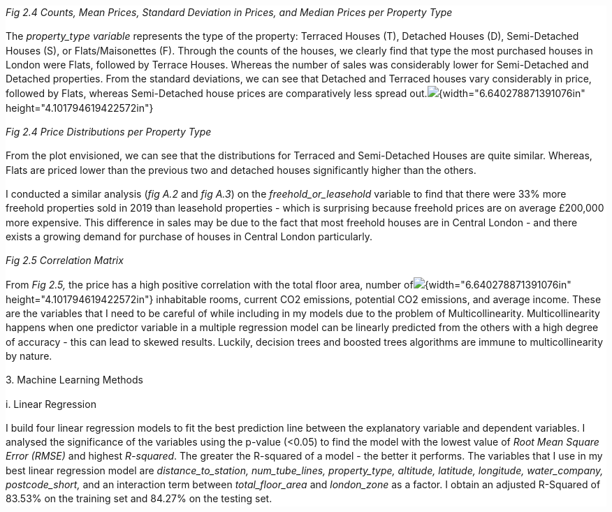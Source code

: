 *Fig 2.4 Counts, Mean Prices, Standard Deviation in Prices, and Median
Prices per Property Type*

The *property_type variable* represents the type of the property:
Terraced Houses (T), Detached Houses (D), Semi-Detached Houses (S), or
Flats/Maisonettes (F). Through the counts of the houses, we clearly find
that type the most purchased houses in London were Flats, followed by
Terrace Houses. Whereas the number of sales was considerably lower for
Semi-Detached and Detached properties. From the standard deviations, we
can see that Detached and Terraced houses vary considerably in price,
followed by Flats, whereas Semi-Detached house prices are comparatively
less spread out.![](media/image5.png){width="6.640278871391076in"
height="4.101794619422572in"}

*Fig 2.4 Price Distributions per Property Type*

From the plot envisioned, we can see that the distributions for Terraced
and Semi-Detached Houses are quite similar. Whereas, Flats are priced
lower than the previous two and detached houses significantly higher
than the others.

I conducted a similar analysis (*fig A.2* and *fig A.3*) on the
*freehold_or_leasehold* variable to find that there were 33% more
freehold properties sold in 2019 than leasehold properties - which is
surprising because freehold prices are on average £200,000 more
expensive. This difference in sales may be due to the fact that most
freehold houses are in Central London - and there exists a growing
demand for purchase of houses in Central London particularly.

*Fig 2.5 Correlation Matrix*

From *Fig 2.5,* the price has a high positive correlation with the total
floor area, number of![](media/image6.png){width="6.640278871391076in"
height="4.101794619422572in"} inhabitable rooms, current CO2 emissions,
potential CO2 emissions, and average income. These are the variables
that I need to be careful of while including in my models due to the
problem of Multicollinearity. Multicollinearity happens when one
predictor variable in a multiple regression model can be linearly
predicted from the others with a high degree of accuracy - this can lead
to skewed results. Luckily, decision trees and boosted trees algorithms
are immune to multicollinearity by nature.

3\. Machine Learning Methods

i\. Linear Regression

I build four linear regression models to fit the best prediction line
between the explanatory variable and dependent variables. I analysed the
significance of the variables using the p-value (\<0.05) to find the
model with the lowest value of *Root Mean Square Error (RMSE)* and
highest *R-squared*. The greater the R-squared of a model - the better
it performs. The variables that I use in my best linear regression model
are *distance_to_station, num_tube_lines, property_type, altitude,
latitude, longitude, water_company, postcode_short,* and an interaction
term between *total_floor_area* and *london_zone* as a factor. I obtain
an adjusted R-Squared of 83.53% on the training set and 84.27% on the
testing set.
